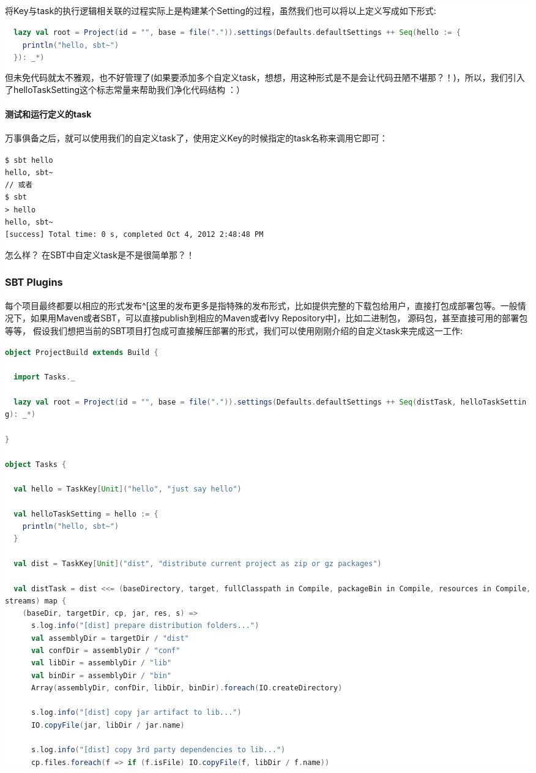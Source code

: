 将Key与task的执行逻辑相关联的过程实际上是构建某个Setting的过程，虽然我们也可以将以上定义写成如下形式:

```scala
  lazy val root = Project(id = "", base = file(".")).settings(Defaults.defaultSettings ++ Seq(hello := {
    println("hello, sbt~")
  }): _*)
```

但未免代码就太不雅观，也不好管理了(如果要添加多个自定义task，想想，用这种形式是不是会让代码丑陋不堪那？！)，所以，我们引入了helloTaskSetting这个标志常量来帮助我们净化代码结构 ：）

#### 测试和运行定义的task

万事俱备之后，就可以使用我们的自定义task了，使用定义Key的时候指定的task名称来调用它即可：
	
	$ sbt hello
	hello, sbt~
	// 或者
	$ sbt
	> hello
	hello, sbt~
	[success] Total time: 0 s, completed Oct 4, 2012 2:48:48 PM
	
怎么样？ 在SBT中自定义task是不是很简单那？！

### 	SBT Plugins

每个项目最终都要以相应的形式发布^[这里的发布更多是指特殊的发布形式，比如提供完整的下载包给用户，直接打包成部署包等。一般情况下，如果用Maven或者SBT，可以直接publish到相应的Maven或者Ivy Repository中]，比如二进制包， 源码包，甚至直接可用的部署包等等， 假设我们想把当前的SBT项目打包成可直接解压部署的形式，我们可以使用刚刚介绍的自定义task来完成这一工作:

```scala
object ProjectBuild extends Build {

  import Tasks._

  lazy val root = Project(id = "", base = file(".")).settings(Defaults.defaultSettings ++ Seq(distTask, helloTaskSetting): _*)

}

object Tasks {

  val hello = TaskKey[Unit]("hello", "just say hello")

  val helloTaskSetting = hello := {
    println("hello, sbt~")
  }
  
  val dist = TaskKey[Unit]("dist", "distribute current project as zip or gz packages")

  val distTask = dist <<= (baseDirectory, target, fullClasspath in Compile, packageBin in Compile, resources in Compile, streams) map {
    (baseDir, targetDir, cp, jar, res, s) =>
      s.log.info("[dist] prepare distribution folders...")
      val assemblyDir = targetDir / "dist"
      val confDir = assemblyDir / "conf"
      val libDir = assemblyDir / "lib"
      val binDir = assemblyDir / "bin"
      Array(assemblyDir, confDir, libDir, binDir).foreach(IO.createDirectory)

      s.log.info("[dist] copy jar artifact to lib...")
      IO.copyFile(jar, libDir / jar.name)

      s.log.info("[dist] copy 3rd party dependencies to lib...")
      cp.files.foreach(f => if (f.isFile) IO.copyFile(f, libDir / f.name))

```